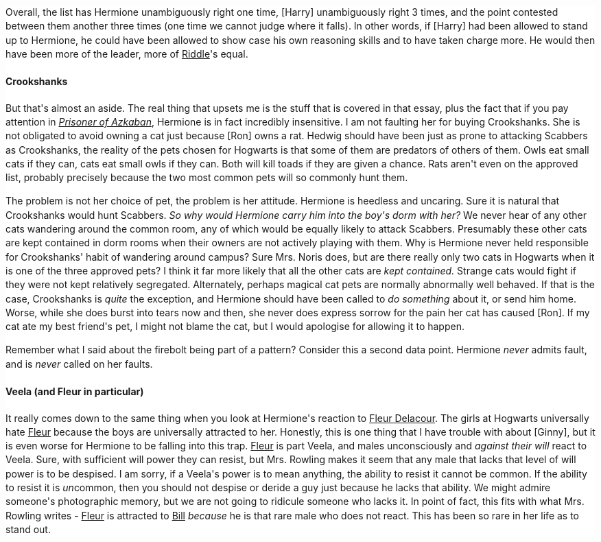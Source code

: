 [Malfoy]: <../../Malfoy/Draco_Lucius/>

[^230208-1]: Mrs. J. K. Rowling. _[Harry Potter and the Deathly Hallows]_ Pottermore Publishing. American Kindle Edition. Page 245.

[Harry Potter and the Deathly Hallows]: https://www.librarything.com/work/3577382

Overall, the list has Hermione unambiguously right one time, [Harry] unambiguously right 3 times, and the point contested between them another three times (one time we cannot judge where it falls).  In other words, if [Harry] had been allowed to stand up to Hermione, he could have been allowed to show case his own reasoning skills and to have taken charge more.  He would then have been more of the leader, more of [Riddle]'s equal.

#### Crookshanks 

But that's almost an aside.  The real thing that upsets me is the stuff that is
covered in that essay, plus the fact that if you pay attention in _[Prisoner of
Azkaban]_, Hermione is in fact incredibly insensitive.  I am not faulting her
for buying Crookshanks.  She is not obligated to avoid owning a cat just because
[Ron] owns a rat.  Hedwig should have been just as prone to attacking
Scabbers as Crookshanks, the reality of the pets chosen for Hogwarts is that
some of them are predators of others of them. Owls eat small cats if they can,
cats eat small owls if they can.  Both will kill toads if they are given a
chance.  Rats aren't even on the approved list, probably precisely because the
two most common pets will so commonly hunt them. 

[Prisoner of Azkaban]: https://www.librarything.com/work/2742161/book/225886376

The problem is not her choice of pet, the problem is her attitude.  Hermione is
heedless and uncaring.  Sure it is natural that Crookshanks would hunt Scabbers.
*So why would Hermione carry him into the boy's dorm with her?* We never hear of
any other cats wandering around the common room, any of which would be equally
likely to attack Scabbers.  Presumably these other cats are kept contained in
dorm rooms when their owners are not actively playing with them.  Why is
Hermione never held responsible for Crookshanks' habit of wandering around
campus? Sure Mrs. Noris does, but are there really only two cats in Hogwarts
when it is one of the three approved pets? I think it far more likely that all
the other cats are *kept contained.*  Strange cats would fight if they were not
kept relatively segregated.  Alternately, perhaps magical cat pets are normally
abnormally well behaved.  If that is the case, Crookshanks is *quite* the
exception, and Hermione should have been called to *do something* about it, or
send him home.  Worse, while she does burst into tears now and then, she never
does express sorrow for the pain her cat has caused [Ron].  If my cat ate my
best friend's pet, I might not blame the cat, but I would apologise for
allowing it to happen. 

Remember what I said about the firebolt being part of a pattern? Consider this a second data point.  Hermione *never* admits fault, and is *never* called on her faults.  

#### Veela (and Fleur in particular)

It really comes down to the same thing when you look at Hermione's reaction to
[Fleur Delacour].  The girls at Hogwarts universally hate [Fleur] because
the boys are universally attracted to her.  Honestly, this is one thing that I
have trouble with about [Ginny], but it is even worse for Hermione to be
falling into this trap.  [Fleur] is part Veela, and males unconsciously and
*against their will* react to Veela.  Sure, with sufficient will power they can
resist, but Mrs. Rowling makes it seem that any male that lacks that level of
will power is to be despised.  I am sorry, if a Veela's power is to mean
anything, the ability to resist it cannot be common.  If the ability to resist
it is *un*common, then you should not despise or deride a guy just because he
lacks that ability.  We might admire someone's photographic memory, but we are
not going to ridicule someone who lacks it.  In point of fact, this fits with
what Mrs. Rowling writes - [Fleur] is attracted to [Bill] *because* he is
that rare male who does not react.  This has been so rare in her life as to
stand out.  


[Luna]: <../../Lovegood/Luna/>
[The_Half_Blood_Prince]: https://www.schierer.org/~luke/log/fiction/Harry_Potter/The_Half_Blood_Prince/
[Notes]: </Harrypedia>
[Riddle]: <../../Riddle/Tom_Marvolo/>
[Professor McGonagall]: <../../McGonagall/Minerva/>
[Dumbledore]: <../../Dumbledore/Albus_Percival_Wulfric_Brian/>
[Fleur Delacour]: <../../Delacour/Fleur_Isabelle/>
[Fleur]: <../../Delacour/Fleur_Isabelle/>
[Bill]: <../../Weasley/William_Arthur/>
[^230208-2]: Ms. Davia Sills. "[Inducing Jealousy to Get Your Mate's Attention]"
[Inducing Jealousy to Get Your Mate's Attention]: https://www.psychologytoday.com/us/blog/loves-evolver/201111/inducing-jealousy-get-your-mates-attention
[Psycology Today]: https://www.psychologytoday.com/
[Dean]: <../../thomas/dean>
[Offences against the Person Act of 1861]: https://www.legislation.gov.uk/ukpga/Vict/24-25/100/enacted/data.pdf
[^221214-1]: The author doesn't come out and say it, but old-crow suggests that
[Dan Granger]: https://www.fanfiction.net/s/10775872
[Harry]: <../../Potter/Harry_James/>
[Ron]: <../../Weasley/Ronald_Bilius/>
[Ginny]: <../../Weasley/Ginevra_Molly/>
[Black]: <../../Black/Sirius_iii/>
[Lavender]: ../../Brown/Lavender/
[McLaggen]: ../../mclaggen/cormac/
[TSWoHA]: https://www.fanfiction.net/s/5858832
[Hogwarts]: ../../../Hogwarts/
[Confundus]: /Harrypedia/magic/spells/confundus/
[^210818-3]: Mrs. J. K. Rowling.
[^210818-2]: Mrs. J. K. Rowling.
[^210818-1]: Stories include:
[^200707-1]: Yanna N. 
[Samodiva]: <https://en.wikipedia.org/wiki/Samodiva_(folklore)>
[^210324-2]: HarnGin.
[^200706-4]: Ms. Vivian Onim. "[Why is Hermione never portrayed as wrong in
[^200706-3]: Ms. Vivian Onim. "[Why is Hermione never portrayed as wrong in
[^240101-1]: I actually do not think she *was* right, why could her parents not 
[Dursleys]: ../../Dursley/
[^240101-2]: Mrs. J. K. Rowling. 
[Harry Potter and the Half-Blood Prince]: https://www.librarything.com/work/1133624
[^240417-3]: Mrs. J. K. Rowling. 